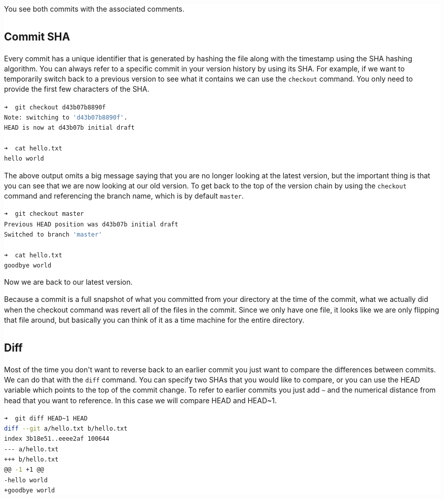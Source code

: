 You see both commits with the associated comments.

## Commit SHA

Every commit has a unique identifier that is generated by hashing the file along with the timestamp using the SHA hashing algorithm. You can always refer to a specific commit in your version history by using its SHA. For example, if we want to temporarily switch back to a previous version to see what it contains we can use the `checkout` command. You only need to provide the first few characters of the SHA.

```sh
➜  git checkout d43b07b8890f
Note: switching to 'd43b07b8890f'.
HEAD is now at d43b07b initial draft

➜  cat hello.txt
hello world
```

The above output omits a big message saying that you are no longer looking at the latest version, but the important thing is that you can see that we are now looking at our old version. To get back to the top of the version chain by using the `checkout` command and referencing the branch name, which is by default `master`.

```sh
➜  git checkout master
Previous HEAD position was d43b07b initial draft
Switched to branch 'master'

➜  cat hello.txt
goodbye world
```

Now we are back to our latest version.

Because a commit is a full snapshot of what you committed from your directory at the time of the commit, what we actually did when the checkout command was revert all of the files in the commit. Since we only have one file, it looks like we are only flipping that file around, but basically you can think of it as a time machine for the entire directory.

## Diff

Most of the time you don't want to reverse back to an earlier commit you just want to compare the differences between commits. We can do that with the `diff` command. You can specify two SHAs that you would like to compare, or you can use the HEAD variable which points to the top of the commit change. To refer to earlier commits you just add `~` and the numerical distance from head that you want to reference. In this case we will compare HEAD and HEAD~1.

```sh
➜  git diff HEAD~1 HEAD
diff --git a/hello.txt b/hello.txt
index 3b18e51..eeee2af 100644
--- a/hello.txt
+++ b/hello.txt
@@ -1 +1 @@
-hello world
+goodbye world
```
